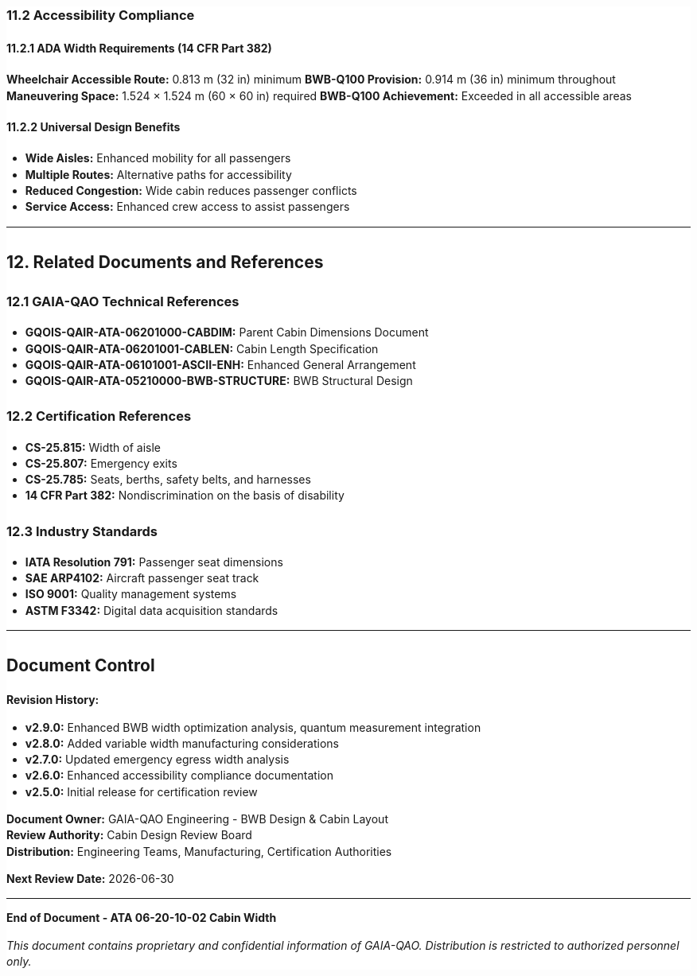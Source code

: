 ### 11.2 Accessibility Compliance

#### 11.2.1 ADA Width Requirements (14 CFR Part 382)
**Wheelchair Accessible Route:** 0.813 m (32 in) minimum
**BWB-Q100 Provision:** 0.914 m (36 in) minimum throughout
**Maneuvering Space:** 1.524 × 1.524 m (60 × 60 in) required
**BWB-Q100 Achievement:** Exceeded in all accessible areas

#### 11.2.2 Universal Design Benefits
- **Wide Aisles:** Enhanced mobility for all passengers
- **Multiple Routes:** Alternative paths for accessibility
- **Reduced Congestion:** Wide cabin reduces passenger conflicts
- **Service Access:** Enhanced crew access to assist passengers

---

## 12. Related Documents and References

### 12.1 GAIA-QAO Technical References
- **GQOIS-QAIR-ATA-06201000-CABDIM:** Parent Cabin Dimensions Document
- **GQOIS-QAIR-ATA-06201001-CABLEN:** Cabin Length Specification
- **GQOIS-QAIR-ATA-06101001-ASCII-ENH:** Enhanced General Arrangement
- **GQOIS-QAIR-ATA-05210000-BWB-STRUCTURE:** BWB Structural Design

### 12.2 Certification References
- **CS-25.815:** Width of aisle
- **CS-25.807:** Emergency exits
- **CS-25.785:** Seats, berths, safety belts, and harnesses
- **14 CFR Part 382:** Nondiscrimination on the basis of disability

### 12.3 Industry Standards
- **IATA Resolution 791:** Passenger seat dimensions
- **SAE ARP4102:** Aircraft passenger seat track
- **ISO 9001:** Quality management systems
- **ASTM F3342:** Digital data acquisition standards

---

## Document Control

**Revision History:**
- **v2.9.0:** Enhanced BWB width optimization analysis, quantum measurement integration
- **v2.8.0:** Added variable width manufacturing considerations
- **v2.7.0:** Updated emergency egress width analysis
- **v2.6.0:** Enhanced accessibility compliance documentation
- **v2.5.0:** Initial release for certification review

**Document Owner:** GAIA-QAO Engineering - BWB Design & Cabin Layout  
**Review Authority:** Cabin Design Review Board  
**Distribution:** Engineering Teams, Manufacturing, Certification Authorities

**Next Review Date:** 2026-06-30

---

**End of Document - ATA 06-20-10-02 Cabin Width**

*This document contains proprietary and confidential information of GAIA-QAO. Distribution is restricted to authorized personnel only.*
